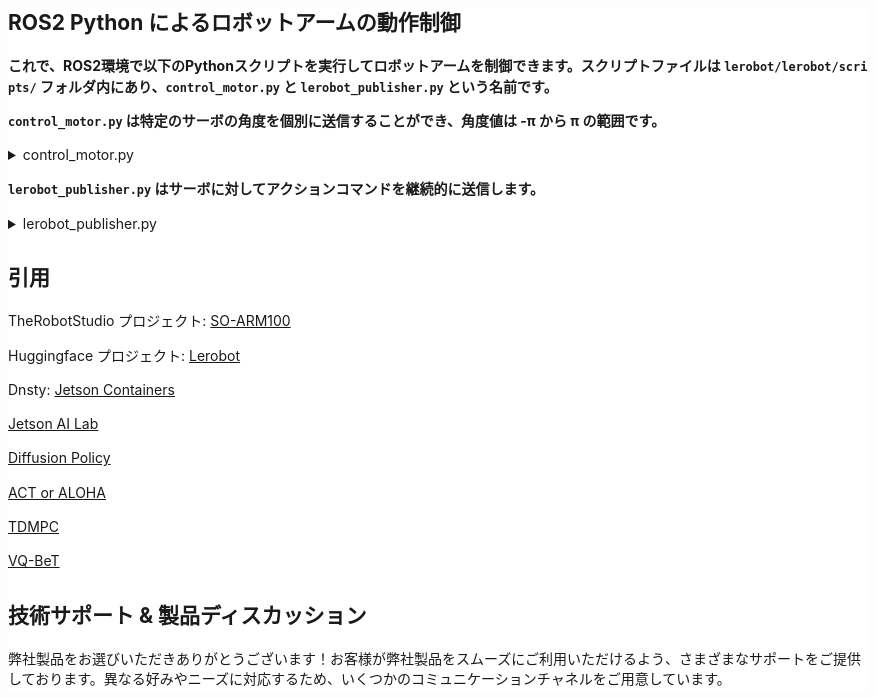 ## **ROS2 Python によるロボットアームの動作制御**

**これで、ROS2環境で以下のPythonスクリプトを実行してロボットアームを制御できます。スクリプトファイルは `lerobot/lerobot/scripts/` フォルダ内にあり、`control_motor.py` と `lerobot_publisher.py` という名前です。**

**`control_motor.py` は特定のサーボの角度を個別に送信することができ、角度値は -π から π の範囲です。**

<details><summary>control_motor.py</summary></details>

**`lerobot_publisher.py` はサーボに対してアクションコマンドを継続的に送信します。**

<details><summary>lerobot_publisher.py</summary></details>

<iframe width="900" height="600" src="https://www.youtube.com/embed/buiqdmNQKwY?si=3CizpKK3Nhj4Vlp9&amp;start=232" title="YouTube video player" frameborder="0" allow="accelerometer; autoplay; clipboard-write; encrypted-media; gyroscope; picture-in-picture; web-share" referrerpolicy="strict-origin-when-cross-origin" allowfullscreen></iframe>

## 引用

TheRobotStudio プロジェクト: [SO-ARM100](https://github.com/TheRobotStudio/SO-ARM100)

Huggingface プロジェクト: [Lerobot](https://github.com/huggingface/lerobot/tree/main)

Dnsty: [Jetson Containers](https://github.com/dusty-nv/jetson-containers/tree/master/packages/robots/lerobot)

[Jetson AI Lab](https://www.jetson-ai-lab.com/lerobot.html)

[Diffusion Policy](https://diffusion-policy.cs.columbia.edu/)

[ACT or ALOHA](https://tonyzhaozh.github.io/aloha/)

[TDMPC](https://www.nicklashansen.com/td-mpc/)

[VQ-BeT](https://sjlee.cc/vq-bet/)

## 技術サポート & 製品ディスカッション

弊社製品をお選びいただきありがとうございます！お客様が弊社製品をスムーズにご利用いただけるよう、さまざまなサポートをご提供しております。異なる好みやニーズに対応するため、いくつかのコミュニケーションチャネルをご用意しています。

<div class="button_tech_support_container">
<a href="https://forum.seeedstudio.com/" class="button_forum"></a>
<a href="https://www.seeedstudio.com/contacts" class="button_email"></a>
</div>

<div class="button_tech_support_container">
<a href="https://discord.gg/eWkprNDMU7" class="button_discord"></a>
<a href="https://github.com/Seeed-Studio/wiki-documents/discussions/69" class="button_discussion"></a>
</div>
